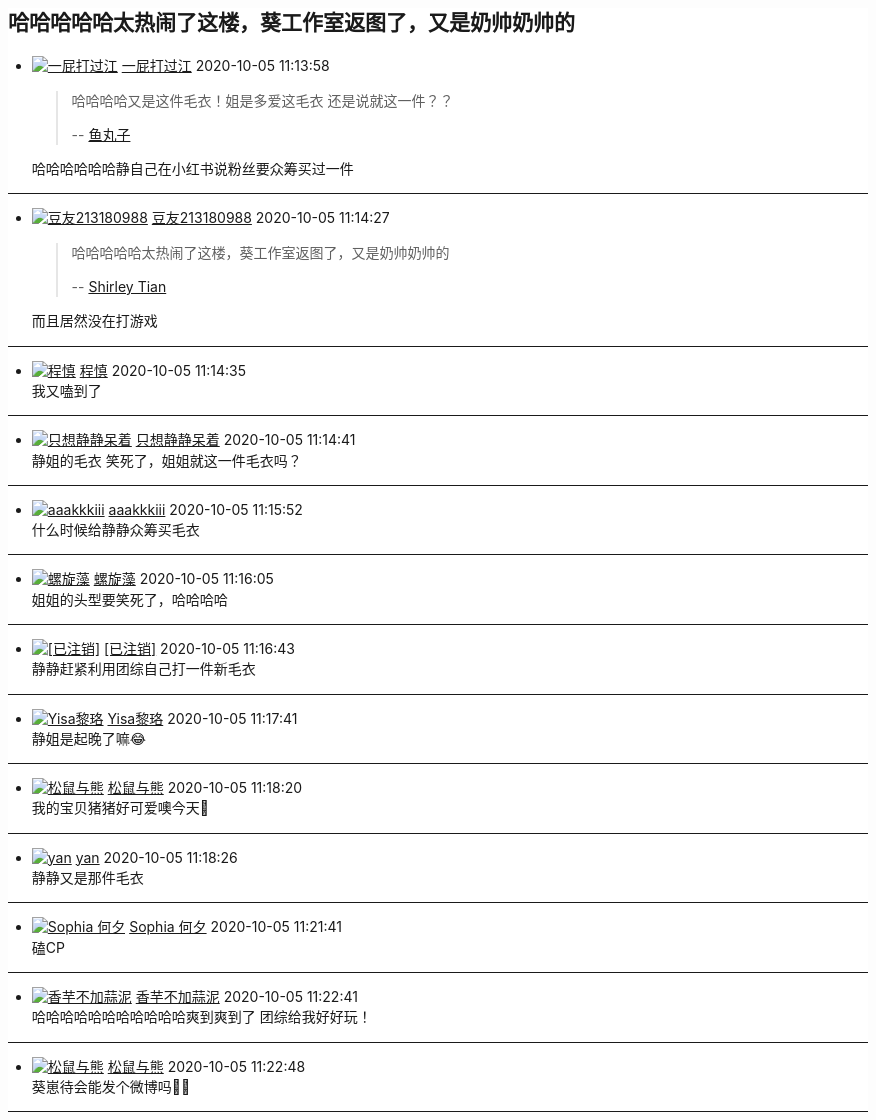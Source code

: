   哈哈哈哈哈太热闹了这楼，葵工作室返图了，又是奶帅奶帅的  
---
* [![一屁打过江](https://img1.doubanio.com/icon/u63220697-9.jpg)](https://www.douban.com/people/63220697/)    [一屁打过江](https://www.douban.com/people/63220697/)    2020-10-05 11:13:58  
  >哈哈哈哈又是这件毛衣！姐是多爱这毛衣 还是说就这一件？？  
  >
  >-- [鱼丸子](https://www.douban.com/people/43183830/)  
  
  哈哈哈哈哈哈静自己在小红书说粉丝要众筹买过一件  
---
* [![豆友213180988](https://img1.doubanio.com/icon/user_normal.jpg)](https://www.douban.com/people/213180988/)    [豆友213180988](https://www.douban.com/people/213180988/)    2020-10-05 11:14:27  
  >哈哈哈哈哈太热闹了这楼，葵工作室返图了，又是奶帅奶帅的  
  >
  >-- [Shirley Tian](https://www.douban.com/people/150047836/)  
  
  而且居然没在打游戏  
---
* [![程慎](https://img9.doubanio.com/icon/u175528838-5.jpg)](https://www.douban.com/people/175528838/)    [程慎](https://www.douban.com/people/175528838/)    2020-10-05 11:14:35  
  我又嗑到了  
---
* [![只想静静呆着](https://img2.doubanio.com/icon/u220407000-3.jpg)](https://www.douban.com/people/220407000/)    [只想静静呆着](https://www.douban.com/people/220407000/)    2020-10-05 11:14:41  
  静姐的毛衣 笑死了，姐姐就这一件毛衣吗？  
---
* [![aaakkkiii](https://img1.doubanio.com/icon/u50735862-89.jpg)](https://www.douban.com/people/aki102/)    [aaakkkiii](https://www.douban.com/people/aki102/)    2020-10-05 11:15:52  
  什么时候给静静众筹买毛衣  
---
* [![螺旋藻](https://img3.doubanio.com/icon/u66268315-1.jpg)](https://www.douban.com/people/66268315/)    [螺旋藻](https://www.douban.com/people/66268315/)    2020-10-05 11:16:05  
  姐姐的头型要笑死了，哈哈哈哈  
---
* [![[已注销]](https://img1.doubanio.com/icon/user_normal.jpg)](https://www.douban.com/people/219008874/)    [[已注销]](https://www.douban.com/people/219008874/)    2020-10-05 11:16:43  
  静静赶紧利用团综自己打一件新毛衣  
---
* [![Yisa黎珞](https://img3.doubanio.com/icon/u217273308-1.jpg)](https://www.douban.com/people/217273308/)    [Yisa黎珞](https://www.douban.com/people/217273308/)    2020-10-05 11:17:41  
  静姐是起晚了嘛😂  
---
* [![松鼠与熊](https://img2.doubanio.com/icon/u168667402-2.jpg)](https://www.douban.com/people/168667402/)    [松鼠与熊](https://www.douban.com/people/168667402/)    2020-10-05 11:18:20  
  我的宝贝猪猪好可爱噢今天🥰  
---
* [![yan](https://img2.doubanio.com/icon/u176202974-2.jpg)](https://www.douban.com/people/176202974/)    [yan](https://www.douban.com/people/176202974/)    2020-10-05 11:18:26  
  静静又是那件毛衣  
---
* [![Sophia 何夕](https://img3.doubanio.com/icon/u217745254-1.jpg)](https://www.douban.com/people/217745254/)    [Sophia 何夕](https://www.douban.com/people/217745254/)    2020-10-05 11:21:41  
  磕CP  
---
* [![香芋不加蒜泥](https://img1.doubanio.com/icon/u168469439-8.jpg)](https://www.douban.com/people/168469439/)    [香芋不加蒜泥](https://www.douban.com/people/168469439/)    2020-10-05 11:22:41  
  哈哈哈哈哈哈哈哈哈哈哈爽到爽到了 团综给我好好玩！  
---
* [![松鼠与熊](https://img2.doubanio.com/icon/u168667402-2.jpg)](https://www.douban.com/people/168667402/)    [松鼠与熊](https://www.douban.com/people/168667402/)    2020-10-05 11:22:48  
  葵崽待会能发个微博吗🤧🤧  
---